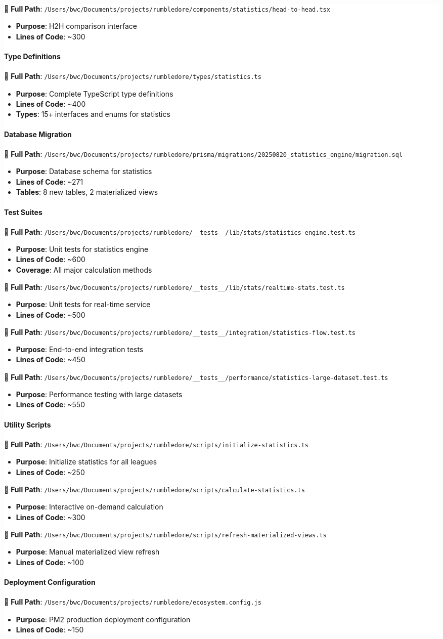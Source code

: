 📄 **Full Path**: `/Users/bwc/Documents/projects/rumbledore/components/statistics/head-to-head.tsx`
- **Purpose**: H2H comparison interface
- **Lines of Code**: ~300

#### Type Definitions
📄 **Full Path**: `/Users/bwc/Documents/projects/rumbledore/types/statistics.ts`
- **Purpose**: Complete TypeScript type definitions
- **Lines of Code**: ~400
- **Types**: 15+ interfaces and enums for statistics

#### Database Migration
📄 **Full Path**: `/Users/bwc/Documents/projects/rumbledore/prisma/migrations/20250820_statistics_engine/migration.sql`
- **Purpose**: Database schema for statistics
- **Lines of Code**: ~271
- **Tables**: 8 new tables, 2 materialized views

#### Test Suites
📄 **Full Path**: `/Users/bwc/Documents/projects/rumbledore/__tests__/lib/stats/statistics-engine.test.ts`
- **Purpose**: Unit tests for statistics engine
- **Lines of Code**: ~600
- **Coverage**: All major calculation methods

📄 **Full Path**: `/Users/bwc/Documents/projects/rumbledore/__tests__/lib/stats/realtime-stats.test.ts`
- **Purpose**: Unit tests for real-time service
- **Lines of Code**: ~500

📄 **Full Path**: `/Users/bwc/Documents/projects/rumbledore/__tests__/integration/statistics-flow.test.ts`
- **Purpose**: End-to-end integration tests
- **Lines of Code**: ~450

📄 **Full Path**: `/Users/bwc/Documents/projects/rumbledore/__tests__/performance/statistics-large-dataset.test.ts`
- **Purpose**: Performance testing with large datasets
- **Lines of Code**: ~550

#### Utility Scripts
📄 **Full Path**: `/Users/bwc/Documents/projects/rumbledore/scripts/initialize-statistics.ts`
- **Purpose**: Initialize statistics for all leagues
- **Lines of Code**: ~250

📄 **Full Path**: `/Users/bwc/Documents/projects/rumbledore/scripts/calculate-statistics.ts`
- **Purpose**: Interactive on-demand calculation
- **Lines of Code**: ~300

📄 **Full Path**: `/Users/bwc/Documents/projects/rumbledore/scripts/refresh-materialized-views.ts`
- **Purpose**: Manual materialized view refresh
- **Lines of Code**: ~100

#### Deployment Configuration
📄 **Full Path**: `/Users/bwc/Documents/projects/rumbledore/ecosystem.config.js`
- **Purpose**: PM2 production deployment configuration
- **Lines of Code**: ~150
